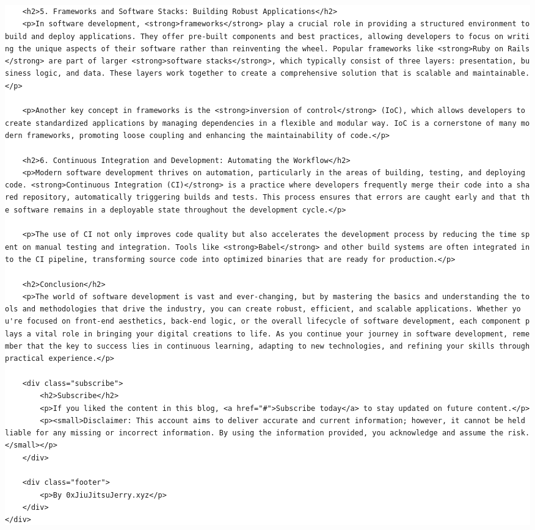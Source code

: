         <h2>5. Frameworks and Software Stacks: Building Robust Applications</h2>
        <p>In software development, <strong>frameworks</strong> play a crucial role in providing a structured environment to build and deploy applications. They offer pre-built components and best practices, allowing developers to focus on writing the unique aspects of their software rather than reinventing the wheel. Popular frameworks like <strong>Ruby on Rails</strong> are part of larger <strong>software stacks</strong>, which typically consist of three layers: presentation, business logic, and data. These layers work together to create a comprehensive solution that is scalable and maintainable.</p>

        <p>Another key concept in frameworks is the <strong>inversion of control</strong> (IoC), which allows developers to create standardized applications by managing dependencies in a flexible and modular way. IoC is a cornerstone of many modern frameworks, promoting loose coupling and enhancing the maintainability of code.</p>

        <h2>6. Continuous Integration and Development: Automating the Workflow</h2>
        <p>Modern software development thrives on automation, particularly in the areas of building, testing, and deploying code. <strong>Continuous Integration (CI)</strong> is a practice where developers frequently merge their code into a shared repository, automatically triggering builds and tests. This process ensures that errors are caught early and that the software remains in a deployable state throughout the development cycle.</p>

        <p>The use of CI not only improves code quality but also accelerates the development process by reducing the time spent on manual testing and integration. Tools like <strong>Babel</strong> and other build systems are often integrated into the CI pipeline, transforming source code into optimized binaries that are ready for production.</p>

        <h2>Conclusion</h2>
        <p>The world of software development is vast and ever-changing, but by mastering the basics and understanding the tools and methodologies that drive the industry, you can create robust, efficient, and scalable applications. Whether you're focused on front-end aesthetics, back-end logic, or the overall lifecycle of software development, each component plays a vital role in bringing your digital creations to life. As you continue your journey in software development, remember that the key to success lies in continuous learning, adapting to new technologies, and refining your skills through practical experience.</p>

        <div class="subscribe">
            <h2>Subscribe</h2>
            <p>If you liked the content in this blog, <a href="#">Subscribe today</a> to stay updated on future content.</p>
            <p><small>Disclaimer: This account aims to deliver accurate and current information; however, it cannot be held liable for any missing or incorrect information. By using the information provided, you acknowledge and assume the risk.</small></p>
        </div>

        <div class="footer">
            <p>By 0xJiuJitsuJerry.xyz</p>
        </div>
    </div>
</body>
</html>
